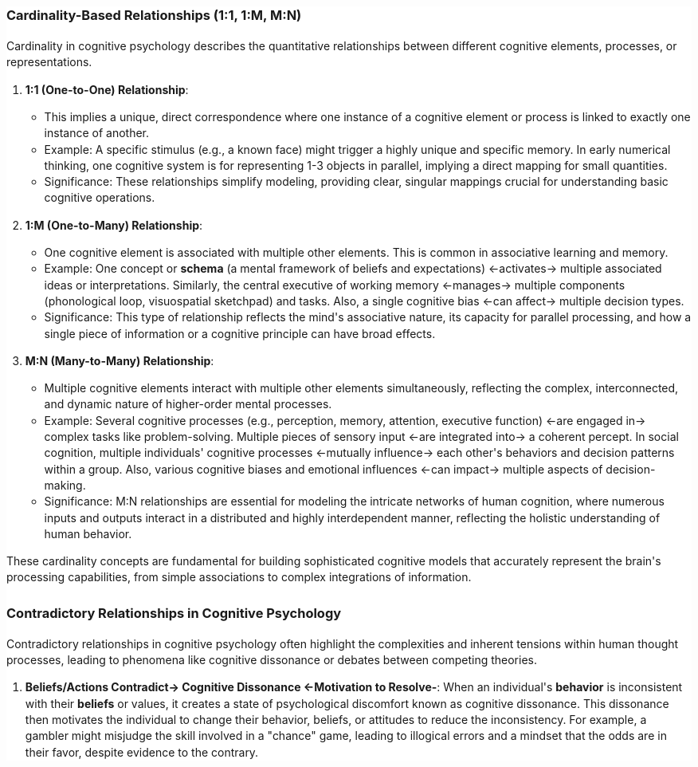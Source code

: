 ### Cardinality-Based Relationships (1:1, 1:M, M:N)

Cardinality in cognitive psychology describes the quantitative relationships between different cognitive elements, processes, or representations.

1.  **1:1 (One-to-One) Relationship**:
    *   This implies a unique, direct correspondence where one instance of a cognitive element or process is linked to exactly one instance of another.
    *   Example: A specific stimulus (e.g., a known face) might trigger a highly unique and specific memory. In early numerical thinking, one cognitive system is for representing 1-3 objects in parallel, implying a direct mapping for small quantities.
    *   Significance: These relationships simplify modeling, providing clear, singular mappings crucial for understanding basic cognitive operations.

2.  **1:M (One-to-Many) Relationship**:
    *   One cognitive element is associated with multiple other elements. This is common in associative learning and memory.
    *   Example: One concept or **schema** (a mental framework of beliefs and expectations) <-activates-> multiple associated ideas or interpretations. Similarly, the central executive of working memory <-manages-> multiple components (phonological loop, visuospatial sketchpad) and tasks. Also, a single cognitive bias <-can affect-> multiple decision types.
    *   Significance: This type of relationship reflects the mind's associative nature, its capacity for parallel processing, and how a single piece of information or a cognitive principle can have broad effects.

3.  **M:N (Many-to-Many) Relationship**:
    *   Multiple cognitive elements interact with multiple other elements simultaneously, reflecting the complex, interconnected, and dynamic nature of higher-order mental processes.
    *   Example: Several cognitive processes (e.g., perception, memory, attention, executive function) <-are engaged in-> complex tasks like problem-solving. Multiple pieces of sensory input <-are integrated into-> a coherent percept. In social cognition, multiple individuals' cognitive processes <-mutually influence-> each other's behaviors and decision patterns within a group. Also, various cognitive biases and emotional influences <-can impact-> multiple aspects of decision-making.
    *   Significance: M:N relationships are essential for modeling the intricate networks of human cognition, where numerous inputs and outputs interact in a distributed and highly interdependent manner, reflecting the holistic understanding of human behavior.

These cardinality concepts are fundamental for building sophisticated cognitive models that accurately represent the brain's processing capabilities, from simple associations to complex integrations of information.

### Contradictory Relationships in Cognitive Psychology

Contradictory relationships in cognitive psychology often highlight the complexities and inherent tensions within human thought processes, leading to phenomena like cognitive dissonance or debates between competing theories.

1.  **Beliefs/Actions Contradict-> Cognitive Dissonance <-Motivation to Resolve-**: When an individual's **behavior** is inconsistent with their **beliefs** or values, it creates a state of psychological discomfort known as cognitive dissonance. This dissonance then motivates the individual to change their behavior, beliefs, or attitudes to reduce the inconsistency. For example, a gambler might misjudge the skill involved in a "chance" game, leading to illogical errors and a mindset that the odds are in their favor, despite evidence to the contrary.
